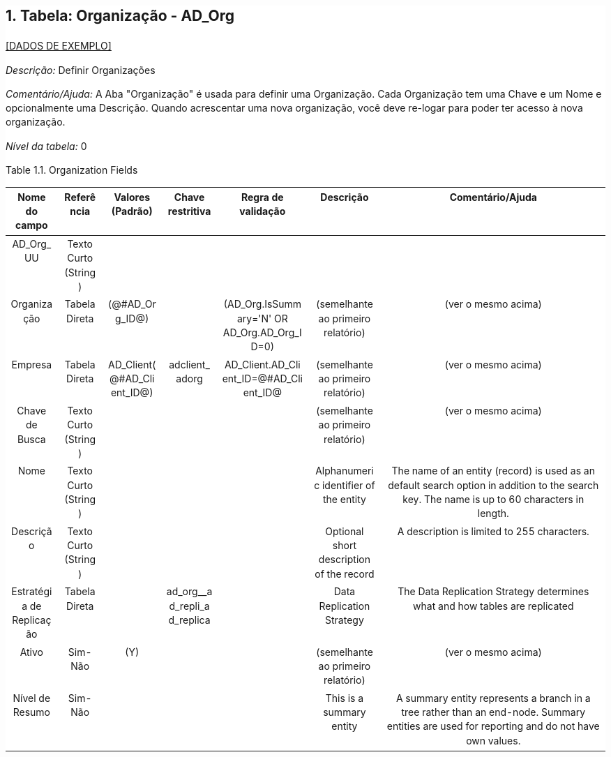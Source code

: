 <div id="d156412e23" class="section section">

<div class="titlepage">

<div>

<div>

## 1. Tabela: Organização - AD\_Org

</div>

</div>

</div>

[\[DADOS DE EXEMPLO\]](data/AD_Org_data)

<span class="emphasis">*Descrição:*</span> Definir Organizações

<span class="emphasis">*Comentário/Ajuda:* </span> A Aba "Organização" é
usada para definir uma Organização. Cada Organização tem uma Chave e um
Nome e opcionalmente uma Descrição. Quando acrescentar uma nova
organização, você deve re-logar para poder ter acesso à nova
organização.

<span class="emphasis">*Nível da tabela:* </span>0

</div>

<div id="d156412e40" class="table">

<div class="table-title">

Table 1.1. Organization
Fields

</div>

<div class="table-contents">

|      Nome do campo       |      Referência      |        Valores (Padrão)        |         Chave restritiva          |                Regra de validação                |                Descrição                 |                                                               Comentário/Ajuda                                                               |
| :----------------------: | :------------------: | :----------------------------: | :-------------------------------: | :----------------------------------------------: | :--------------------------------------: | :------------------------------------------------------------------------------------------------------------------------------------------: |
|       AD\_Org\_UU        | Texto Curto (String) |                                |                                   |                                                  |                                          |                                                                                                                                              |
|       Organização        |    Tabela Direta     |       (@\#AD\_Org\_ID@)        |                                   | (AD\_Org.IsSummary='N' OR AD\_Org.AD\_Org\_ID=0) |    (semelhante ao primeiro relatório)    |                                                             (ver o mesmo acima)                                                              |
|         Empresa          |    Tabela Direta     | AD\_Client(@\#AD\_Client\_ID@) |          adclient\_adorg          |   AD\_Client.AD\_Client\_ID=@\#AD\_Client\_ID@   |    (semelhante ao primeiro relatório)    |                                                             (ver o mesmo acima)                                                              |
|      Chave de Busca      | Texto Curto (String) |                                |                                   |                                                  |    (semelhante ao primeiro relatório)    |                                                             (ver o mesmo acima)                                                              |
|           Nome           | Texto Curto (String) |                                |                                   |                                                  |  Alphanumeric identifier of the entity   | The name of an entity (record) is used as an default search option in addition to the search key. The name is up to 60 characters in length. |
|        Descrição         | Texto Curto (String) |                                |                                   |                                                  | Optional short description of the record |                                                 A description is limited to 255 characters.                                                  |
| Estratégia de Replicação |    Tabela Direta     |                                | ad\_org\_\_ad\_repli\_ad\_replica |                                                  |        Data Replication Strategy         |                                 The Data Replication Strategy determines what and how tables are replicated                                  |
|          Ativo           |       Sim-Não        |              (Y)               |                                   |                                                  |    (semelhante ao primeiro relatório)    |                                                             (ver o mesmo acima)                                                              |
|     Nível de Resumo      |       Sim-Não        |                                |                                   |                                                  |         This is a summary entity         | A summary entity represents a branch in a tree rather than an end-node. Summary entities are used for reporting and do not have own values.  |
